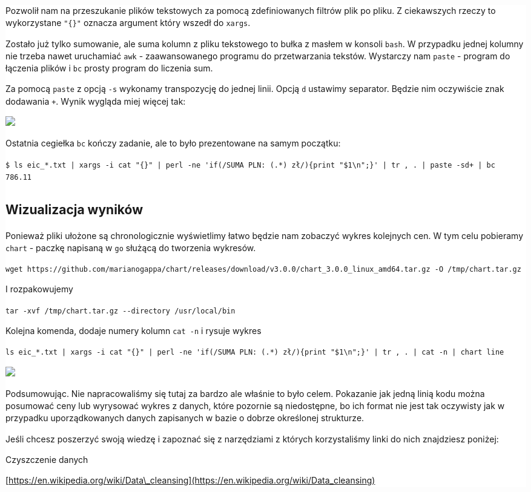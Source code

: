 Pozwolił nam na przeszukanie plików tekstowych za pomocą zdefiniowanych filtrów plik po pliku. Z ciekawszych rzeczy to wykorzystane `"{}"` oznacza argument który wszedł do `xargs`.

Zostało już tylko sumowanie, ale suma kolumn z pliku tekstowego to bułka z masłem w konsoli `bash`. W przypadku jednej kolumny nie trzeba nawet uruchamiać `awk` - zaawansowanego programu do przetwarzania tekstów. Wystarczy nam `paste` - program do łączenia plików i `bc` prosty program do liczenia sum.

Za pomocą `paste` z opcją `-s` wykonamy transpozycję do jednej linii. Opcją `d` ustawimy separator. Będzie nim oczywiście znak dodawania `+`. Wynik wygląda miej więcej tak:

![](http://localhost:8484/f286948c-7e71-4731-9b99-17f037f74813.avif)

Ostatnia cegiełka `bc` kończy zadanie, ale to było prezentowane na samym początku:

```
$ ls eic_*.txt | xargs -i cat "{}" | perl -ne 'if(/SUMA PLN: (.*) zł/){print "$1\n";}' | tr , . | paste -sd+ | bc
786.11
```

## **Wizualizacja wyników**

Ponieważ pliki ułożone są chronologicznie wyświetlimy łatwo będzie nam zobaczyć wykres kolejnych cen. W tym celu pobieramy `chart` - paczkę napisaną w `go` służącą do tworzenia wykresów.

```
wget https://github.com/marianogappa/chart/releases/download/v3.0.0/chart_3.0.0_linux_amd64.tar.gz -O /tmp/chart.tar.gz
```

I rozpakowujemy

```
tar -xvf /tmp/chart.tar.gz --directory /usr/local/bin
```

Kolejna komenda, dodaje numery kolumn `cat -n` i rysuje wykres

```
ls eic_*.txt | xargs -i cat "{}" | perl -ne 'if(/SUMA PLN: (.*) zł/){print "$1\n";}' | tr , . | cat -n | chart line
```

![](http://localhost:8484/2b9c9215-df7b-4b23-a5d0-ef72ccf84fad.avif)

Podsumowując. Nie napracowaliśmy się tutaj za bardzo ale właśnie to było celem. Pokazanie jak jedną linią kodu można posumować ceny lub wyrysować wykres z danych, które pozornie są niedostępne, bo ich format nie jest tak oczywisty jak w przypadku uporządkowanych danych zapisanych w bazie o dobrze określonej strukturze.

Jeśli chcesz poszerzyć swoją wiedzę i zapoznać się z narzędziami z których korzystaliśmy linki do nich znajdziesz poniżej:

Czyszczenie danych

[https://en.wikipedia.org/wiki/Data\_cleansing](https://en.wikipedia.org/wiki/Data_cleansing)
